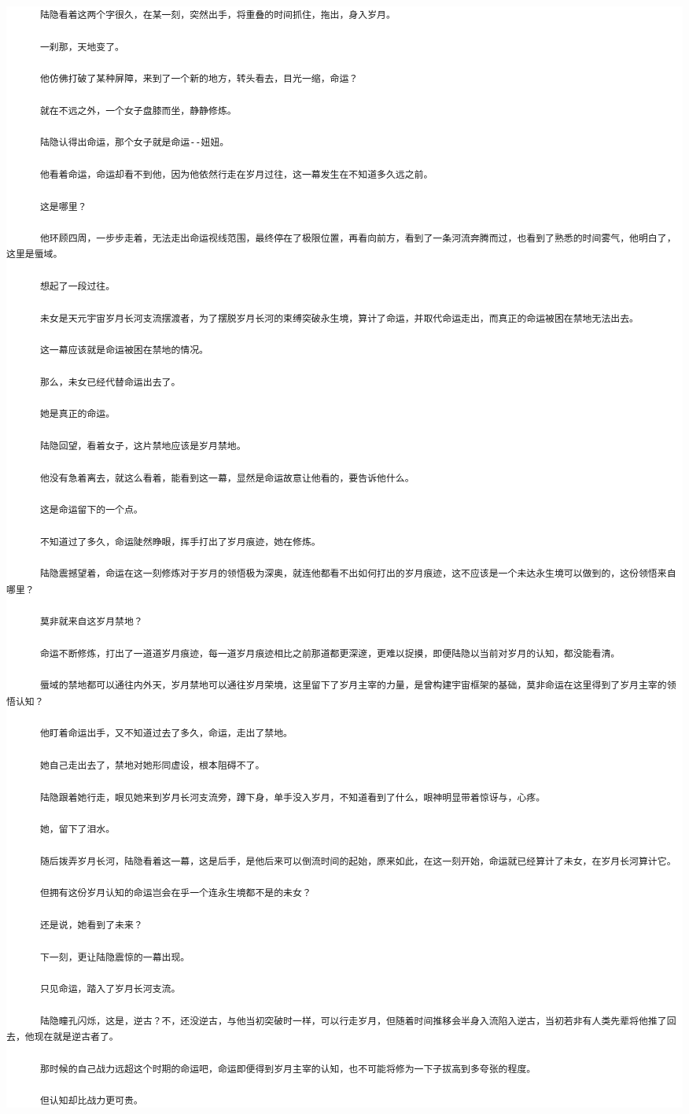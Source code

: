           陆隐看着这两个字很久，在某一刻，突然出手，将重叠的时间抓住，拖出，身入岁月。
      
          一刹那，天地变了。
      
          他仿佛打破了某种屏障，来到了一个新的地方，转头看去，目光一缩，命运？
      
          就在不远之外，一个女子盘膝而坐，静静修炼。
      
          陆隐认得出命运，那个女子就是命运--妞妞。
      
          他看着命运，命运却看不到他，因为他依然行走在岁月过往，这一幕发生在不知道多久远之前。
      
          这是哪里？
      
          他环顾四周，一步步走着，无法走出命运视线范围，最终停在了极限位置，再看向前方，看到了一条河流奔腾而过，也看到了熟悉的时间雾气，他明白了，这里是蜃域。
      
          想起了一段过往。
      
          未女是天元宇宙岁月长河支流摆渡者，为了摆脱岁月长河的束缚突破永生境，算计了命运，并取代命运走出，而真正的命运被困在禁地无法出去。
      
          这一幕应该就是命运被困在禁地的情况。
      
          那么，未女已经代替命运出去了。
      
          她是真正的命运。
      
          陆隐回望，看着女子，这片禁地应该是岁月禁地。
      
          他没有急着离去，就这么看着，能看到这一幕，显然是命运故意让他看的，要告诉他什么。
      
          这是命运留下的一个点。
      
          不知道过了多久，命运陡然睁眼，挥手打出了岁月痕迹，她在修炼。
      
          陆隐震撼望着，命运在这一刻修炼对于岁月的领悟极为深奥，就连他都看不出如何打出的岁月痕迹，这不应该是一个未达永生境可以做到的，这份领悟来自哪里？
      
          莫非就来自这岁月禁地？
      
          命运不断修炼，打出了一道道岁月痕迹，每一道岁月痕迹相比之前那道都更深邃，更难以捉摸，即便陆隐以当前对岁月的认知，都没能看清。
      
          蜃域的禁地都可以通往内外天，岁月禁地可以通往岁月荣境，这里留下了岁月主宰的力量，是曾构建宇宙框架的基础，莫非命运在这里得到了岁月主宰的领悟认知？
      
          他盯着命运出手，又不知道过去了多久，命运，走出了禁地。
      
          她自己走出去了，禁地对她形同虚设，根本阻碍不了。
      
          陆隐跟着她行走，眼见她来到岁月长河支流旁，蹲下身，单手没入岁月，不知道看到了什么，眼神明显带着惊讶与，心疼。
      
          她，留下了泪水。
      
          随后拨弄岁月长河，陆隐看着这一幕，这是后手，是他后来可以倒流时间的起始，原来如此，在这一刻开始，命运就已经算计了未女，在岁月长河算计它。
      
          但拥有这份岁月认知的命运岂会在乎一个连永生境都不是的未女？
      
          还是说，她看到了未来？
      
          下一刻，更让陆隐震惊的一幕出现。
      
          只见命运，踏入了岁月长河支流。
      
          陆隐瞳孔闪烁，这是，逆古？不，还没逆古，与他当初突破时一样，可以行走岁月，但随着时间推移会半身入流陷入逆古，当初若非有人类先辈将他推了回去，他现在就是逆古者了。
      
          那时候的自己战力远超这个时期的命运吧，命运即便得到岁月主宰的认知，也不可能将修为一下子拔高到多夸张的程度。
      
          但认知却比战力更可贵。
      